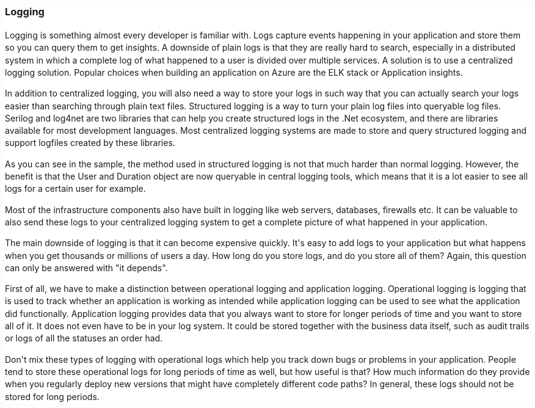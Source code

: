 ### Logging

Logging is something almost every developer is familiar with. Logs
capture events happening in your application and store them so you can
query them to get insights. A downside of plain logs is that they are
really hard to­ search, especially in a distributed system in which a
complete log of what happened to a user is divided over multiple
services. A solution is to use a centralized logging solution. Popular
choices when building an application on Azure are the ELK stack or
Application insights.

In addition to centralized logging, you will also need a way to store
your logs in such way that you can actually search your logs easier than
searching through plain text files. Structured logging is a way to turn
your plain log files into queryable log files. Serilog and log4net are
two libraries that can help you create structured logs in the .Net
ecosystem, and there are libraries available for most development
languages. Most centralized logging systems are made to store and query
structured logging and support logfiles created by these libraries.

As you can see in the sample, the method used in structured logging is
not that much harder than normal logging. However, the benefit is that
the User and Duration object are now queryable in central logging tools,
which means that it is a lot easier to see all logs for a certain user
for example.

Most of the infrastructure components also have built in logging like
web servers, databases, firewalls etc. It can be valuable to also send
these logs to your centralized logging system to get a complete picture
of what happened in your application.

The main downside of logging is that it can become expensive quickly.
It's easy to add logs to your application but what happens when you get
thousands or millions of users a day. How long do you store logs, and do
you store all of them? Again, this question can only be answered with
"it depends".

First of all, we have to make a distinction between operational logging
and application logging. Operational logging is logging that is used to
track whether an application is working as intended while application
logging can be used to see what the application did functionally.
Application logging provides data that you always want to store for
longer periods of time and you want to store all of it. It does not even
have to be in your log system. It could be stored together with the
business data itself, such as audit trails or logs of all the statuses
an order had.

Don't mix these types of logging with operational logs which help you
track down bugs or problems in your application. People tend to store
these operational logs for long periods of time as well, but how useful
is that? How much information do they provide when you regularly deploy
new versions that might have completely different code paths? In
general, these logs should not be stored for long periods.
